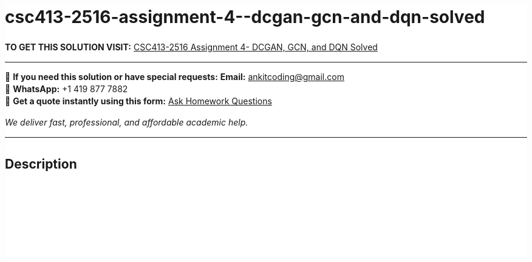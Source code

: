 # csc413-2516-assignment-4--dcgan-gcn-and-dqn-solved
**TO GET THIS SOLUTION VISIT:** [CSC413-2516 Assignment 4- DCGAN, GCN, and DQN Solved](https://www.ankitcodinghub.com/product/csc413-2516-programming-assignment-4-dcgan-gcn-and-dqn-solved/)


---

📩 **If you need this solution or have special requests:** **Email:** ankitcoding@gmail.com  
📱 **WhatsApp:** +1 419 877 7882  
📄 **Get a quote instantly using this form:** [Ask Homework Questions](https://www.ankitcodinghub.com/services/ask-homework-questions/)

*We deliver fast, professional, and affordable academic help.*

---

<h2>Description</h2>



<div class="kk-star-ratings kksr-auto kksr-align-center kksr-valign-top" data-payload="{&quot;align&quot;:&quot;center&quot;,&quot;id&quot;:&quot;118071&quot;,&quot;slug&quot;:&quot;default&quot;,&quot;valign&quot;:&quot;top&quot;,&quot;ignore&quot;:&quot;&quot;,&quot;reference&quot;:&quot;auto&quot;,&quot;class&quot;:&quot;&quot;,&quot;count&quot;:&quot;2&quot;,&quot;legendonly&quot;:&quot;&quot;,&quot;readonly&quot;:&quot;&quot;,&quot;score&quot;:&quot;5&quot;,&quot;starsonly&quot;:&quot;&quot;,&quot;best&quot;:&quot;5&quot;,&quot;gap&quot;:&quot;4&quot;,&quot;greet&quot;:&quot;Rate this product&quot;,&quot;legend&quot;:&quot;5\/5 - (2 votes)&quot;,&quot;size&quot;:&quot;24&quot;,&quot;title&quot;:&quot;CSC413-2516  Assignment 4- DCGAN, GCN, and DQN Solved&quot;,&quot;width&quot;:&quot;138&quot;,&quot;_legend&quot;:&quot;{score}\/{best} - ({count} {votes})&quot;,&quot;font_factor&quot;:&quot;1.25&quot;}">

<div class="kksr-stars">

<div class="kksr-stars-inactive">
            <div class="kksr-star" data-star="1" style="padding-right: 4px">


<div class="kksr-icon" style="width: 24px; height: 24px;"></div>
        </div>
            <div class="kksr-star" data-star="2" style="padding-right: 4px">


<div class="kksr-icon" style="width: 24px; height: 24px;"></div>
        </div>
            <div class="kksr-star" data-star="3" style="padding-right: 4px">


<div class="kksr-icon" style="width: 24px; height: 24px;"></div>
        </div>
            <div class="kksr-star" data-star="4" style="padding-right: 4px">


<div class="kksr-icon" style="width: 24px; height: 24px;"></div>
        </div>
            <div class="kksr-star" data-star="5" style="padding-right: 4px">


<div class="kksr-icon" style="width: 24px; height: 24px;"></div>
        </div>
    </div>
